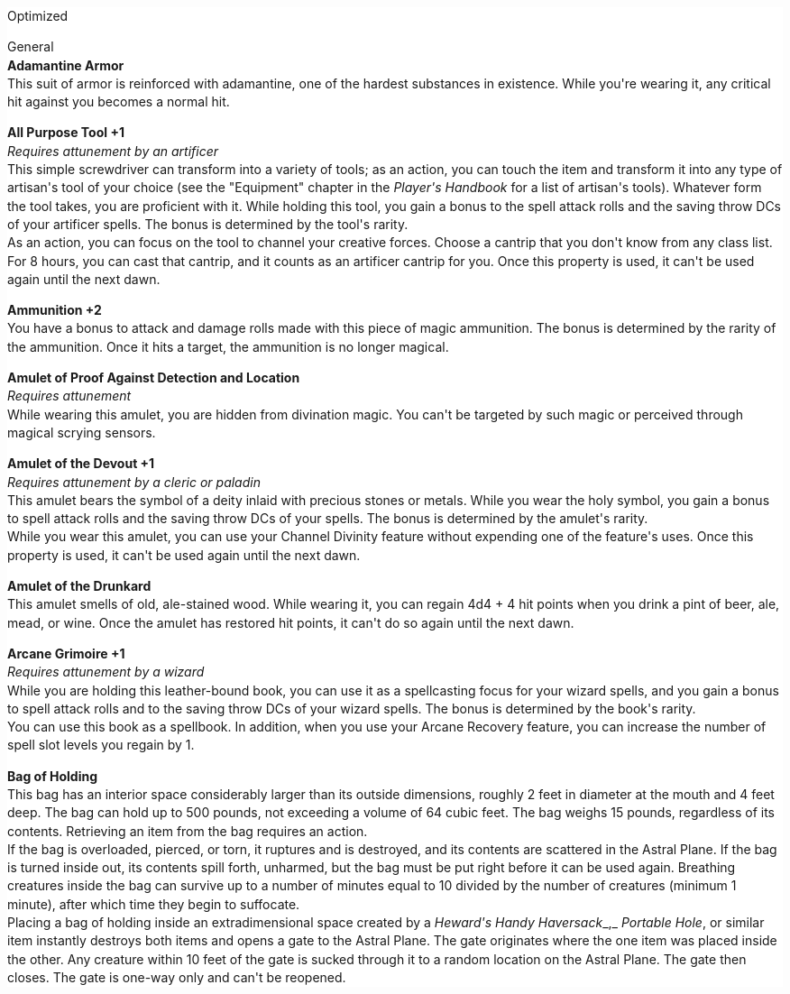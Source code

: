 Optimized
 
General  
**Adamantine Armor**  
This suit of armor is reinforced with adamantine, one of the hardest substances in existence. While you're wearing it, any critical hit against you becomes a normal hit.
 
**All Purpose Tool +1**  
_Requires attunement by an artificer_  
This simple screwdriver can transform into a variety of tools; as an action, you can touch the item and transform it into any type of artisan's tool of your choice (see the "Equipment" chapter in the _Player's Handbook_ for a list of artisan's tools). Whatever form the tool takes, you are proficient with it. While holding this tool, you gain a bonus to the spell attack rolls and the saving throw DCs of your artificer spells. The bonus is determined by the tool's rarity.  
As an action, you can focus on the tool to channel your creative forces. Choose a cantrip that you don't know from any class list. For 8 hours, you can cast that cantrip, and it counts as an artificer cantrip for you. Once this property is used, it can't be used again until the next dawn.
 
**Ammunition +2**  
You have a bonus to attack and damage rolls made with this piece of magic ammunition. The bonus is determined by the rarity of the ammunition. Once it hits a target, the ammunition is no longer magical.
 
**Amulet of Proof Against Detection and Location**  
_Requires attunement_  
While wearing this amulet, you are hidden from divination magic. You can't be targeted by such magic or perceived through magical scrying sensors.
 
**Amulet of the Devout +1**  
_Requires attunement by a cleric or paladin_  
This amulet bears the symbol of a deity inlaid with precious stones or metals. While you wear the holy symbol, you gain a bonus to spell attack rolls and the saving throw DCs of your spells. The bonus is determined by the amulet's rarity.  
While you wear this amulet, you can use your Channel Divinity feature without expending one of the feature's uses. Once this property is used, it can't be used again until the next dawn.
 
**Amulet of the Drunkard**  
This amulet smells of old, ale-stained wood. While wearing it, you can regain 4d4 + 4 hit points when you drink a pint of beer, ale, mead, or wine. Once the amulet has restored hit points, it can't do so again until the next dawn.
 
**Arcane Grimoire +1**  
_Requires attunement by a wizard_  
While you are holding this leather-bound book, you can use it as a spellcasting focus for your wizard spells, and you gain a bonus to spell attack rolls and to the saving throw DCs of your wizard spells. The bonus is determined by the book's rarity.  
You can use this book as a spellbook. In addition, when you use your Arcane Recovery feature, you can increase the number of spell slot levels you regain by 1.
 
**Bag of Holding**  
This bag has an interior space considerably larger than its outside dimensions, roughly 2 feet in diameter at the mouth and 4 feet deep. The bag can hold up to 500 pounds, not exceeding a volume of 64 cubic feet. The bag weighs 15 pounds, regardless of its contents. Retrieving an item from the bag requires an action.  
If the bag is overloaded, pierced, or torn, it ruptures and is destroyed, and its contents are scattered in the Astral Plane. If the bag is turned inside out, its contents spill forth, unharmed, but the bag must be put right before it can be used again. Breathing creatures inside the bag can survive up to a number of minutes equal to 10 divided by the number of creatures (minimum 1 minute), after which time they begin to suffocate.  
Placing a bag of holding inside an extradimensional space created by a _Heward's Handy Haversack__,_ _Portable Hole_, or similar item instantly destroys both items and opens a gate to the Astral Plane. The gate originates where the one item was placed inside the other. Any creature within 10 feet of the gate is sucked through it to a random location on the Astral Plane. The gate then closes. The gate is one-way only and can't be reopened.
 
